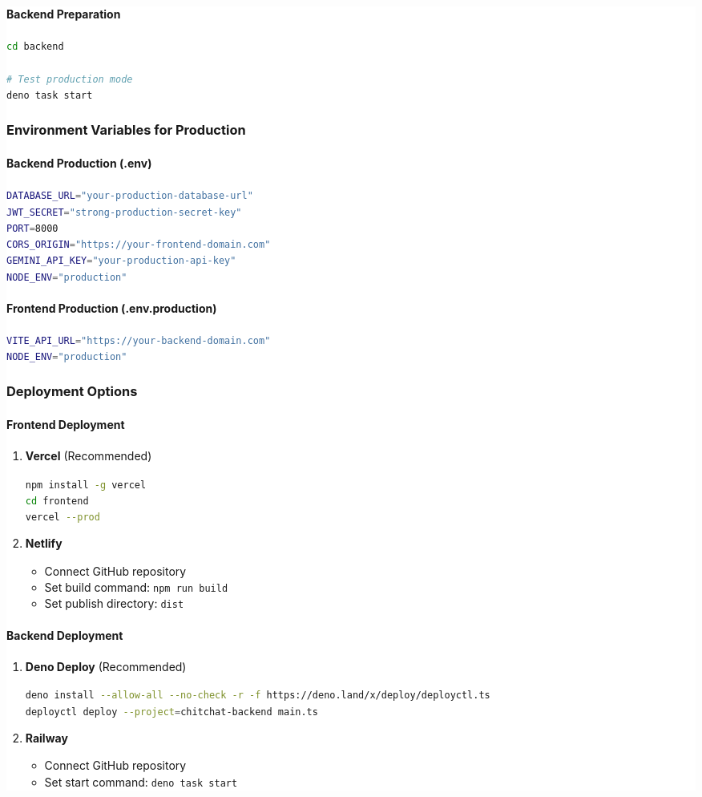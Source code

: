 #### Backend Preparation

```bash
cd backend

# Test production mode
deno task start
```

### Environment Variables for Production

#### Backend Production (.env)

```bash
DATABASE_URL="your-production-database-url"
JWT_SECRET="strong-production-secret-key"
PORT=8000
CORS_ORIGIN="https://your-frontend-domain.com"
GEMINI_API_KEY="your-production-api-key"
NODE_ENV="production"
```

#### Frontend Production (.env.production)

```bash
VITE_API_URL="https://your-backend-domain.com"
NODE_ENV="production"
```

### Deployment Options

#### Frontend Deployment

1. **Vercel** (Recommended)
   ```bash
   npm install -g vercel
   cd frontend
   vercel --prod
   ```

2. **Netlify**
   - Connect GitHub repository
   - Set build command: `npm run build`
   - Set publish directory: `dist`

#### Backend Deployment

1. **Deno Deploy** (Recommended)
   ```bash
   deno install --allow-all --no-check -r -f https://deno.land/x/deploy/deployctl.ts
   deployctl deploy --project=chitchat-backend main.ts
   ```

2. **Railway**
   - Connect GitHub repository
   - Set start command: `deno task start`
